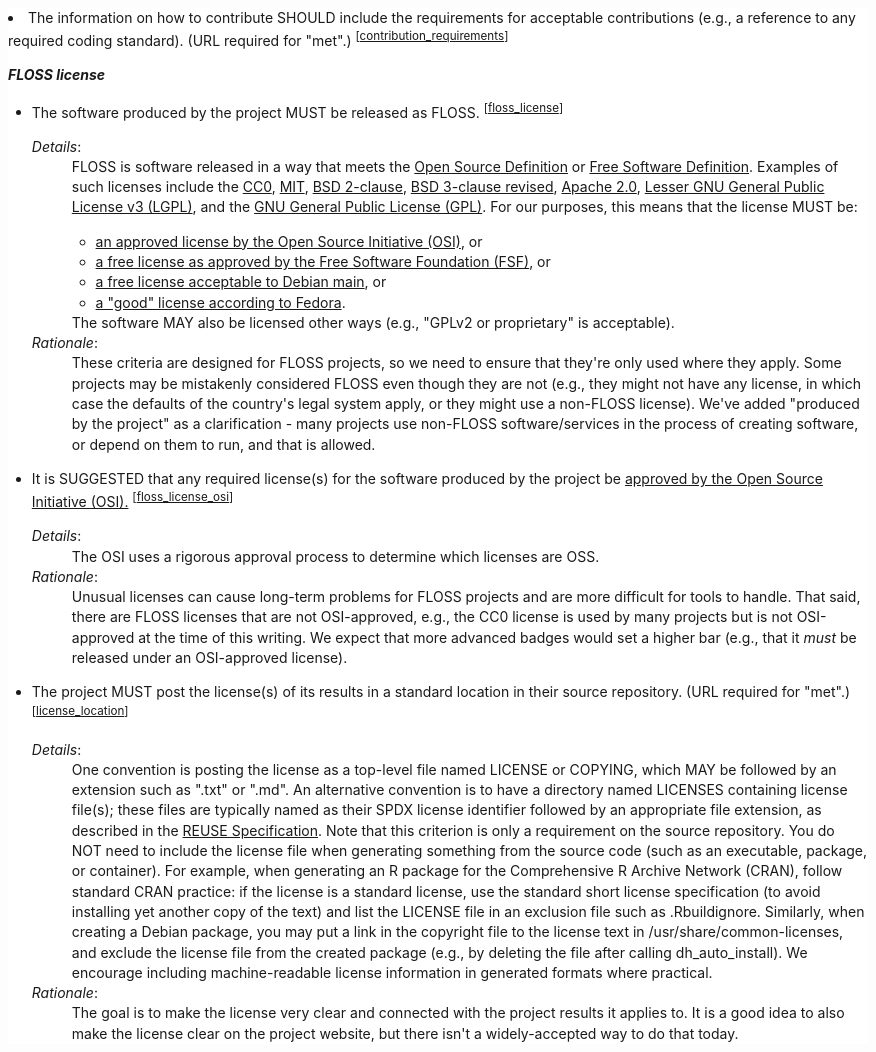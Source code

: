 <li><a name="contribution_requirements"></a>The information on how to contribute SHOULD include the requirements for acceptable contributions (e.g., a reference to any required coding standard). (URL required for "met".) <sup>[<a href="#contribution_requirements">contribution_requirements</a>]</sup></li>
</ul>

<b><i>FLOSS license</i></b>

<ul>

<li><a name="floss_license"></a>The software produced by the project MUST be released as FLOSS. <sup>[<a href="#floss_license">floss_license</a>]</sup><dl><dt><i>Details</i>:<dt> <dd>FLOSS is software released in a way that meets the <a href="https://opensource.org/osd-annotated">Open Source Definition</a> or <a href="https://www.gnu.org/philosophy/free-sw.en.html">Free Software Definition</a>. Examples of such licenses include the <a href="https://creativecommons.org/publicdomain/zero/1.0/">CC0</a>, <a href="https://opensource.org/licenses/MIT">MIT</a>, <a href="https://opensource.org/licenses/BSD-2-Clause">BSD 2-clause</a>, <a href="https://opensource.org/licenses/BSD-3-Clause">BSD 3-clause revised</a>, <a href="https://opensource.org/licenses/Apache-2.0">Apache 2.0</a>, <a href="https://opensource.org/license/lgpl-3-0">Lesser GNU General Public License v3 (LGPL)</a>, and the <a href="https://opensource.org/licenses/gpl-license">GNU General Public License (GPL)</a>. For our purposes, this means that the license MUST be: <ul> <li><a href="https://opensource.org/licenses">an approved license by the Open Source Initiative (OSI)</a>, or</li> <li><a href="https://www.gnu.org/licenses/license-list.html">a free license as approved by the Free Software Foundation (FSF)</a>, or</li> <li><a href="https://www.debian.org/legal/licenses/">a free license acceptable to Debian main</a>, or</li> <li><a href="https://fedoraproject.org/wiki/Licensing:Main?rd=Licensing">a "good" license according to Fedora</a>.</li> </ul> The software MAY also be licensed other ways (e.g., "GPLv2 or proprietary" is acceptable).</dd><dt><i>Rationale</i>:<dt> <dd>These criteria are designed for FLOSS projects, so we need to ensure that they're only used where they apply. Some projects may be mistakenly considered FLOSS even though they are not (e.g., they might not have any license, in which case the defaults of the country's legal system apply, or they might use a non-FLOSS license). We've added "produced by the project" as a clarification - many projects use non-FLOSS software/services in the process of creating software, or depend on them to run, and that is allowed.
</dd></dl></li>

<li><a name="floss_license_osi"></a>It is SUGGESTED that any required license(s) for the software produced by the project be <a href="https://opensource.org/licenses">approved by the Open Source Initiative (OSI).</a> <sup>[<a href="#floss_license_osi">floss_license_osi</a>]</sup><dl><dt><i>Details</i>:<dt> <dd>The OSI uses a rigorous approval process to determine which licenses are OSS.</dd><dt><i>Rationale</i>:<dt> <dd>Unusual licenses can cause long-term problems for FLOSS projects and are more difficult for tools to handle. That said, there are FLOSS licenses that are not OSI-approved, e.g., the CC0 license is used by many projects but is not OSI-approved at the time of this writing. We expect that more advanced badges would set a higher bar (e.g., that it <em>must</em> be released under an OSI-approved license).
</dd></dl></li>

<li><a name="license_location"></a>The project MUST post the license(s) of its results in a standard location in their source repository. (URL required for "met".) <sup>[<a href="#license_location">license_location</a>]</sup><dl><dt><i>Details</i>:<dt> <dd>One convention is posting the license as a top-level file named LICENSE or COPYING, which MAY be followed by an extension such as ".txt" or ".md". An alternative convention is to have a directory named LICENSES containing license file(s); these files are typically named as their SPDX license identifier followed by an appropriate file extension, as described in the <a href="https://reuse.software/spec/">REUSE Specification</a>. Note that this criterion is only a requirement on the source repository. You do NOT need to include the license file when generating something from the source code (such as an executable, package, or container). For example, when generating an R package for the Comprehensive R Archive Network (CRAN), follow standard CRAN practice: if the license is a standard license, use the standard short license specification (to avoid installing yet another copy of the text) and list the LICENSE file in an exclusion file such as .Rbuildignore. Similarly, when creating a Debian package, you may put a link in the copyright file to the license text in /usr/share/common-licenses, and exclude the license file from the created package (e.g., by deleting the file after calling dh_auto_install). We encourage including machine-readable license information in generated formats where practical.</dd><dt><i>Rationale</i>:<dt> <dd>The goal is to make the license very clear and connected with the project results it applies to.  It is a good idea to also make the license clear on the project website, but there isn't a widely-accepted way to do that today.
</dd></dl></li>
</ul>
